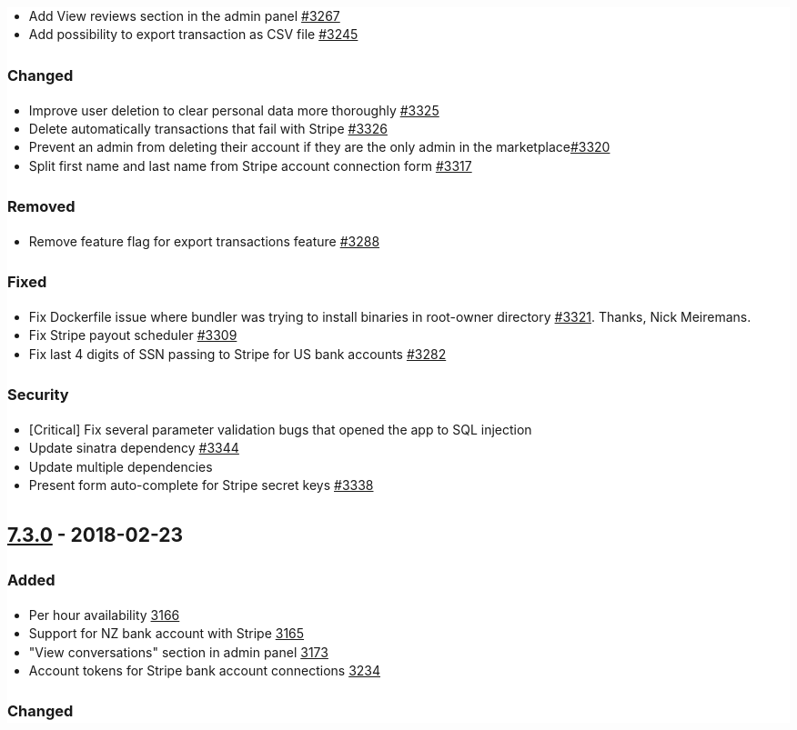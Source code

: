- Add View reviews section in the admin panel [#3267](https://github.com/sharetribe/sharetribe/pull/3267)
- Add possibility to export transaction as CSV file [#3245](https://github.com/sharetribe/sharetribe/pull/3245)


### Changed

- Improve user deletion to clear personal data more thoroughly [#3325](https://github.com/sharetribe/sharetribe/pull/3325)
- Delete automatically transactions that fail with Stripe [#3326](https://github.com/sharetribe/sharetribe/pull/3326)
- Prevent an admin from deleting their account if they are the only admin in the marketplace[#3320](https://github.com/sharetribe/sharetribe/pull/3320)
- Split first name and last name from Stripe account connection form [#3317](https://github.com/sharetribe/sharetribe/pull/3317)

### Removed

- Remove feature flag for export transactions feature [#3288](https://github.com/sharetribe/sharetribe/pull/3288)

### Fixed

- Fix Dockerfile issue where bundler was trying to install binaries in root-owner directory [#3321](https://github.com/sharetribe/sharetribe/pull/3321). Thanks, Nick Meiremans.
- Fix Stripe payout scheduler [#3309](https://github.com/sharetribe/sharetribe/pull/3309)
- Fix last 4 digits of SSN passing to Stripe for US bank accounts [#3282](https://github.com/sharetribe/sharetribe/pull/3283)

### Security

- [Critical] Fix several parameter validation bugs that opened the app to SQL injection
- Update sinatra dependency [#3344](https://github.com/sharetribe/sharetribe/pull/3344)
- Update multiple dependencies
- Present form auto-complete for Stripe secret keys [#3338](https://github.com/sharetribe/sharetribe/pull/3338)

## [7.3.0] - 2018-02-23

### Added

- Per hour availability [3166](https://github.com/sharetribe/sharetribe/pull/3166)
- Support for NZ bank account with Stripe [3165](https://github.com/sharetribe/sharetribe/pull/3165)
- "View conversations" section in admin panel [3173](https://github.com/sharetribe/sharetribe/pull/3173)
- Account tokens for Stripe bank account connections [3234](https://github.com/sharetribe/sharetribe/pull/3234)

### Changed


[Unreleased]: https://github.com/sharetribe/sharetribe/compare/v11.0.0...HEAD
[11.0.0]: https://github.com/sharetribe/sharetribe/compare/v10.3.0...v11.0.0
[10.3.0]: https://github.com/sharetribe/sharetribe/compare/v10.2.1...v10.3.0
[10.2.1]: https://github.com/sharetribe/sharetribe/compare/v10.2.0...v10.2.1
[10.2.0]: https://github.com/sharetribe/sharetribe/compare/v10.1.0...v10.2.0
[10.1.0]: https://github.com/sharetribe/sharetribe/compare/v10.0.0...v10.1.0
[10.0.0]: https://github.com/sharetribe/sharetribe/compare/v9.1.0...v10.0.0
[9.1.0]: https://github.com/sharetribe/sharetribe/compare/v9.0.0...v9.1.0
[9.0.0]: https://github.com/sharetribe/sharetribe/compare/v8.1.0...v9.0.0
[8.1.0]: https://github.com/sharetribe/sharetribe/compare/v8.0.0...v8.1.0
[8.0.0]: https://github.com/sharetribe/sharetribe/compare/v7.6.0...v8.0.0
[7.6.0]: https://github.com/sharetribe/sharetribe/compare/v7.5.0...v7.6.0
[7.5.0]: https://github.com/sharetribe/sharetribe/compare/v7.4.0...v7.5.0
[7.4.0]: https://github.com/sharetribe/sharetribe/compare/v7.3.1...v7.4.0
[7.3.1]: https://github.com/sharetribe/sharetribe/compare/v7.3.0...v7.3.1
[7.3.0]: https://github.com/sharetribe/sharetribe/compare/v7.2.0...v7.3.0
[7.2.0]: https://github.com/sharetribe/sharetribe/compare/v7.1.0...v7.2.0
[7.1.0]: https://github.com/sharetribe/sharetribe/compare/v7.0.0...v7.1.0
[7.0.0]: https://github.com/sharetribe/sharetribe/compare/v6.4.0...v7.1.0
[6.4.0]: https://github.com/sharetribe/sharetribe/compare/v6.3.0...v6.4.0
[6.3.0]: https://github.com/sharetribe/sharetribe/compare/v6.2.0...v6.3.0
[6.2.0]: https://github.com/sharetribe/sharetribe/compare/v6.1.0...v6.2.0
[6.1.0]: https://github.com/sharetribe/sharetribe/compare/v6.0.0...v6.1.0
[6.0.0]: https://github.com/sharetribe/sharetribe/compare/v5.12.0...v6.0.0
[5.12.0]: https://github.com/sharetribe/sharetribe/compare/v5.11.0...v5.12.0
[5.11.0]: https://github.com/sharetribe/sharetribe/compare/v5.10.0...v5.11.0
[5.10.0]: https://github.com/sharetribe/sharetribe/compare/v5.9.0...v5.10.0
[5.9.0]: https://github.com/sharetribe/sharetribe/compare/v5.8.0...v5.9.0
[5.8.0]: https://github.com/sharetribe/sharetribe/compare/v5.7.1...v5.8.0
[5.7.1]: https://github.com/sharetribe/sharetribe/compare/v5.7.0...v5.7.1
[5.7.0]: https://github.com/sharetribe/sharetribe/compare/v5.6.0...v5.7.0
[5.6.0]: https://github.com/sharetribe/sharetribe/compare/v5.5.0...v5.6.0
[5.5.0]: https://github.com/sharetribe/sharetribe/compare/v5.4.0...v5.5.0
[5.4.0]: https://github.com/sharetribe/sharetribe/compare/v5.3.0...v5.4.0
[5.3.0]: https://github.com/sharetribe/sharetribe/compare/v5.2.2...v5.3.0
[5.2.2]: https://github.com/sharetribe/sharetribe/compare/v5.2.1...v5.2.2
[5.2.1]: https://github.com/sharetribe/sharetribe/compare/v5.2.0...v5.2.1
[5.2.0]: https://github.com/sharetribe/sharetribe/compare/v5.1.0...v5.2.0
[5.1.0]: https://github.com/sharetribe/sharetribe/compare/v5.0.0...v5.1.0
[5.0.0]: https://github.com/sharetribe/sharetribe/compare/v4.6.0...v5.0.0